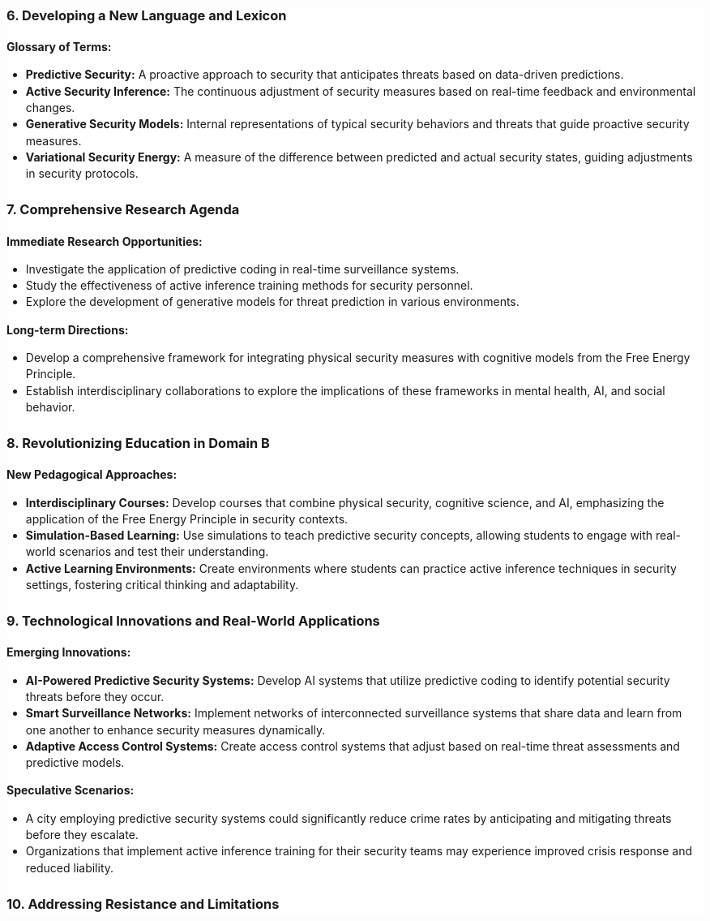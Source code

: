 ### 6. Developing a New Language and Lexicon

**Glossary of Terms:**
- **Predictive Security:** A proactive approach to security that anticipates threats based on data-driven predictions.
- **Active Security Inference:** The continuous adjustment of security measures based on real-time feedback and environmental changes.
- **Generative Security Models:** Internal representations of typical security behaviors and threats that guide proactive security measures.
- **Variational Security Energy:** A measure of the difference between predicted and actual security states, guiding adjustments in security protocols.

### 7. Comprehensive Research Agenda

**Immediate Research Opportunities:**
- Investigate the application of predictive coding in real-time surveillance systems.
- Study the effectiveness of active inference training methods for security personnel.
- Explore the development of generative models for threat prediction in various environments.

**Long-term Directions:**
- Develop a comprehensive framework for integrating physical security measures with cognitive models from the Free Energy Principle.
- Establish interdisciplinary collaborations to explore the implications of these frameworks in mental health, AI, and social behavior.

### 8. Revolutionizing Education in Domain B

**New Pedagogical Approaches:**
- **Interdisciplinary Courses:** Develop courses that combine physical security, cognitive science, and AI, emphasizing the application of the Free Energy Principle in security contexts.
- **Simulation-Based Learning:** Use simulations to teach predictive security concepts, allowing students to engage with real-world scenarios and test their understanding.
- **Active Learning Environments:** Create environments where students can practice active inference techniques in security settings, fostering critical thinking and adaptability.

### 9. Technological Innovations and Real-World Applications

**Emerging Innovations:**
- **AI-Powered Predictive Security Systems:** Develop AI systems that utilize predictive coding to identify potential security threats before they occur.
- **Smart Surveillance Networks:** Implement networks of interconnected surveillance systems that share data and learn from one another to enhance security measures dynamically.
- **Adaptive Access Control Systems:** Create access control systems that adjust based on real-time threat assessments and predictive models.

**Speculative Scenarios:**
- A city employing predictive security systems could significantly reduce crime rates by anticipating and mitigating threats before they escalate.
- Organizations that implement active inference training for their security teams may experience improved crisis response and reduced liability.

### 10. Addressing Resistance and Limitations
